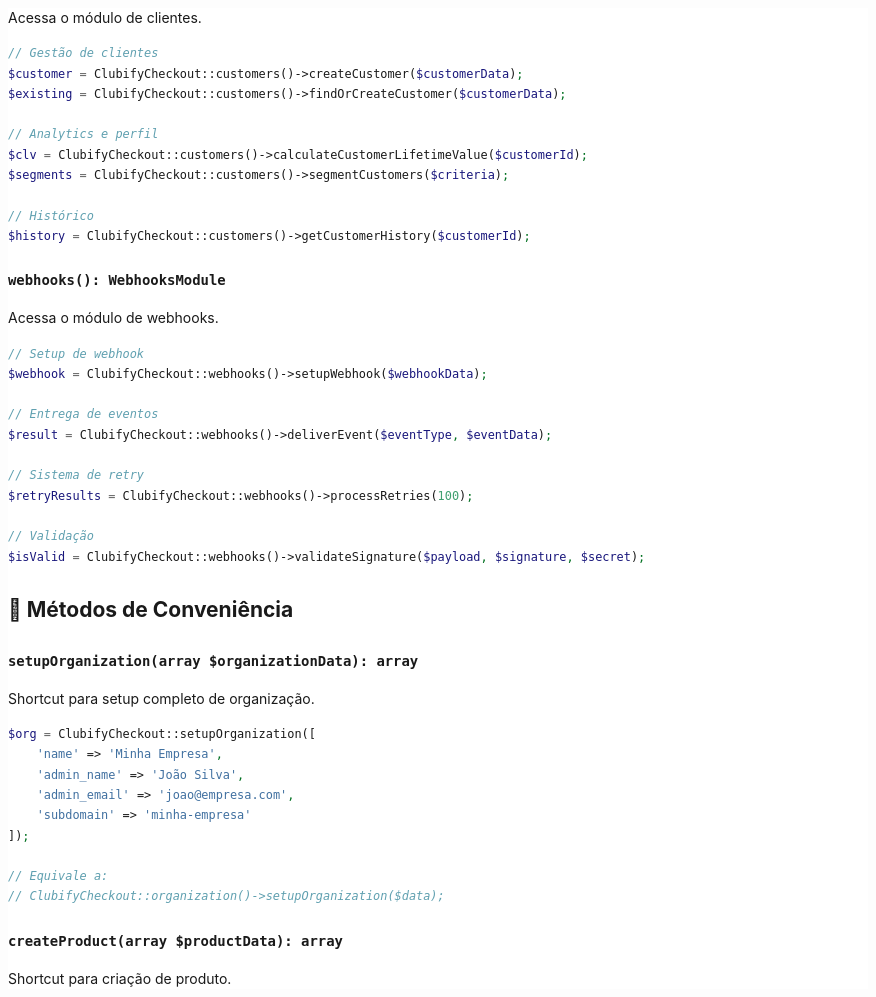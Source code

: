 Acessa o módulo de clientes.

```php
// Gestão de clientes
$customer = ClubifyCheckout::customers()->createCustomer($customerData);
$existing = ClubifyCheckout::customers()->findOrCreateCustomer($customerData);

// Analytics e perfil
$clv = ClubifyCheckout::customers()->calculateCustomerLifetimeValue($customerId);
$segments = ClubifyCheckout::customers()->segmentCustomers($criteria);

// Histórico
$history = ClubifyCheckout::customers()->getCustomerHistory($customerId);
```

### `webhooks(): WebhooksModule`

Acessa o módulo de webhooks.

```php
// Setup de webhook
$webhook = ClubifyCheckout::webhooks()->setupWebhook($webhookData);

// Entrega de eventos
$result = ClubifyCheckout::webhooks()->deliverEvent($eventType, $eventData);

// Sistema de retry
$retryResults = ClubifyCheckout::webhooks()->processRetries(100);

// Validação
$isValid = ClubifyCheckout::webhooks()->validateSignature($payload, $signature, $secret);
```

## 🚀 Métodos de Conveniência

### `setupOrganization(array $organizationData): array`

Shortcut para setup completo de organização.

```php
$org = ClubifyCheckout::setupOrganization([
    'name' => 'Minha Empresa',
    'admin_name' => 'João Silva',
    'admin_email' => 'joao@empresa.com',
    'subdomain' => 'minha-empresa'
]);

// Equivale a:
// ClubifyCheckout::organization()->setupOrganization($data);
```

### `createProduct(array $productData): array`

Shortcut para criação de produto.

